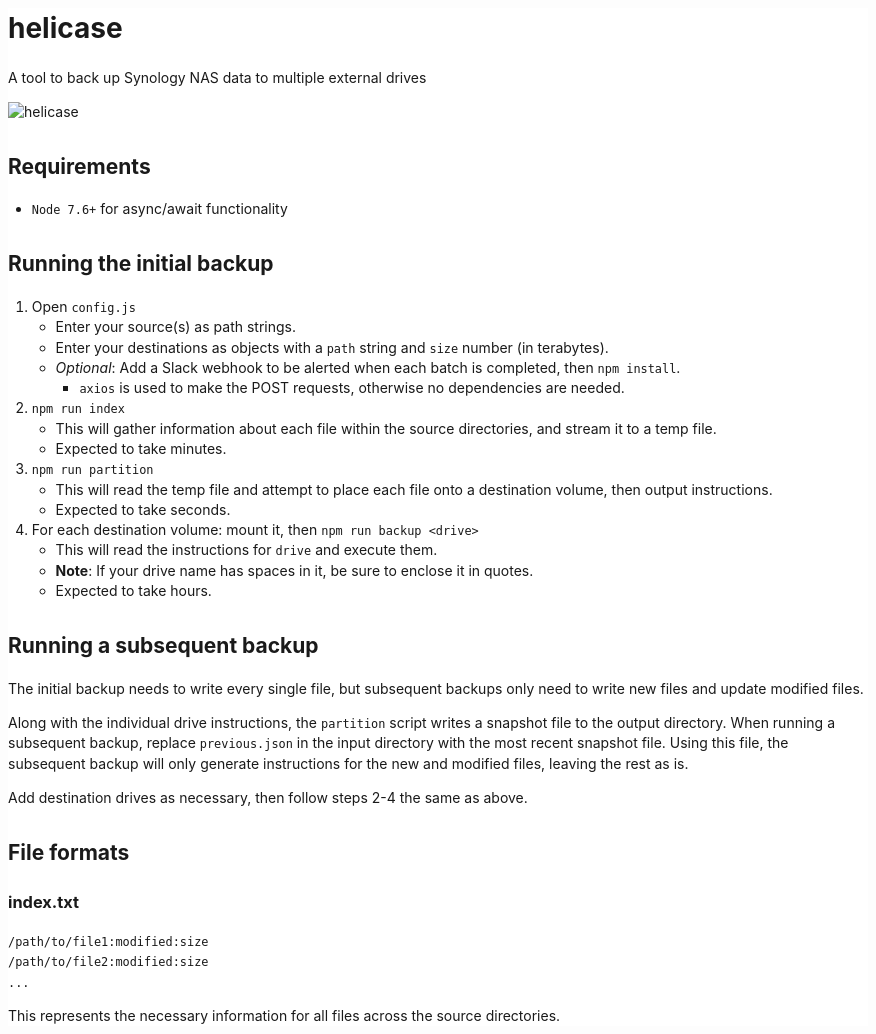 # helicase
A tool to back up Synology NAS data to multiple external drives

![helicase](https://user-images.githubusercontent.com/10837901/110879471-e643bd80-8291-11eb-936a-c70b2df4b689.png)

## Requirements
* `Node 7.6+` for async/await functionality

## Running the initial backup
1. Open `config.js`
    * Enter your source(s) as path strings.
    * Enter your destinations as objects with a `path` string and `size` number (in terabytes).
    * _Optional_: Add a Slack webhook to be alerted when each batch is completed, then `npm install`.
      * `axios` is used to make the POST requests, otherwise no dependencies are needed.
2. `npm run index`
    * This will gather information about each file within the source directories, and stream it to a temp file.
    * Expected to take minutes.
3. `npm run partition`
    * This will read the temp file and attempt to place each file onto a destination volume, then output instructions.
    * Expected to take seconds.
4. For each destination volume: mount it, then `npm run backup <drive>`
    * This will read the instructions for `drive` and execute them.
    * **Note**: If your drive name has spaces in it, be sure to enclose it in quotes.
    * Expected to take hours.

## Running a subsequent backup
The initial backup needs to write every single file, but subsequent backups only need to write new files and update modified files.

Along with the individual drive instructions, the `partition` script writes a snapshot file to the output directory. When running a subsequent backup, replace `previous.json` in the input directory with the most recent snapshot file. Using this file, the subsequent backup will only generate instructions for the new and modified files, leaving the rest as is.

Add destination drives as necessary, then follow steps 2-4 the same as above.

## File formats

### index.txt

```
/path/to/file1:modified:size
/path/to/file2:modified:size
...
```
This represents the necessary information for all files across the source directories.
